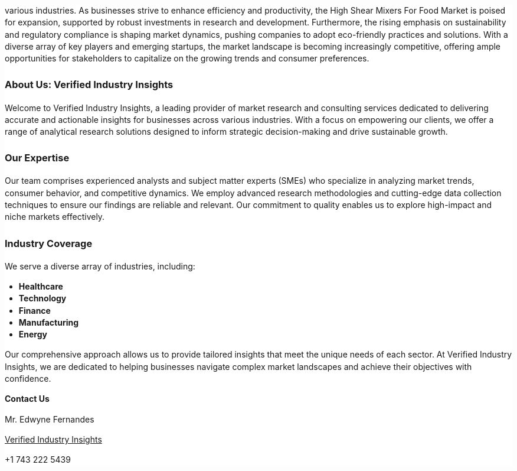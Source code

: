 various industries. As businesses strive to enhance efficiency and productivity, the High Shear Mixers For Food Market is poised for expansion, supported by robust investments in research and development. Furthermore, the rising emphasis on sustainability and regulatory compliance is shaping market dynamics, pushing companies to adopt eco-friendly practices and solutions. With a diverse array of key players and emerging startups, the market landscape is becoming increasingly competitive, offering ample opportunities for stakeholders to capitalize on the growing trends and consumer preferences.</p><h3>About Us: Verified Industry Insights</h3><p>Welcome to Verified Industry Insights, a leading provider of market research and consulting services dedicated to delivering accurate and actionable insights for businesses across various industries. With a focus on empowering our clients, we offer a range of analytical research solutions designed to inform strategic decision-making and drive sustainable growth.</p><h3>Our Expertise</h3><p>Our team comprises experienced analysts and subject matter experts (SMEs) who specialize in analyzing market trends, consumer behavior, and competitive dynamics. We employ advanced research methodologies and cutting-edge data collection techniques to ensure our findings are reliable and relevant. Our commitment to quality enables us to explore high-impact and niche markets effectively.</p><h3>Industry Coverage</h3><p>We serve a diverse array of industries, including:</p><ul><li><strong>Healthcare</strong></li><li><strong>Technology</strong></li><li><strong>Finance</strong></li><li><strong>Manufacturing</strong></li><li><strong>Energy</strong></li></ul><p>Our comprehensive approach allows us to provide tailored insights that meet the unique needs of each sector. At Verified Industry Insights, we are dedicated to helping businesses navigate complex market landscapes and achieve their objectives with confidence.</p><p><strong>Contact Us</strong></p><p>Mr. Edwyne Fernandes</p><p><a href="https://www.verifiedindustryinsights.com/">Verified Industry Insights</a></p><p>+1 743 222 5439</p>
